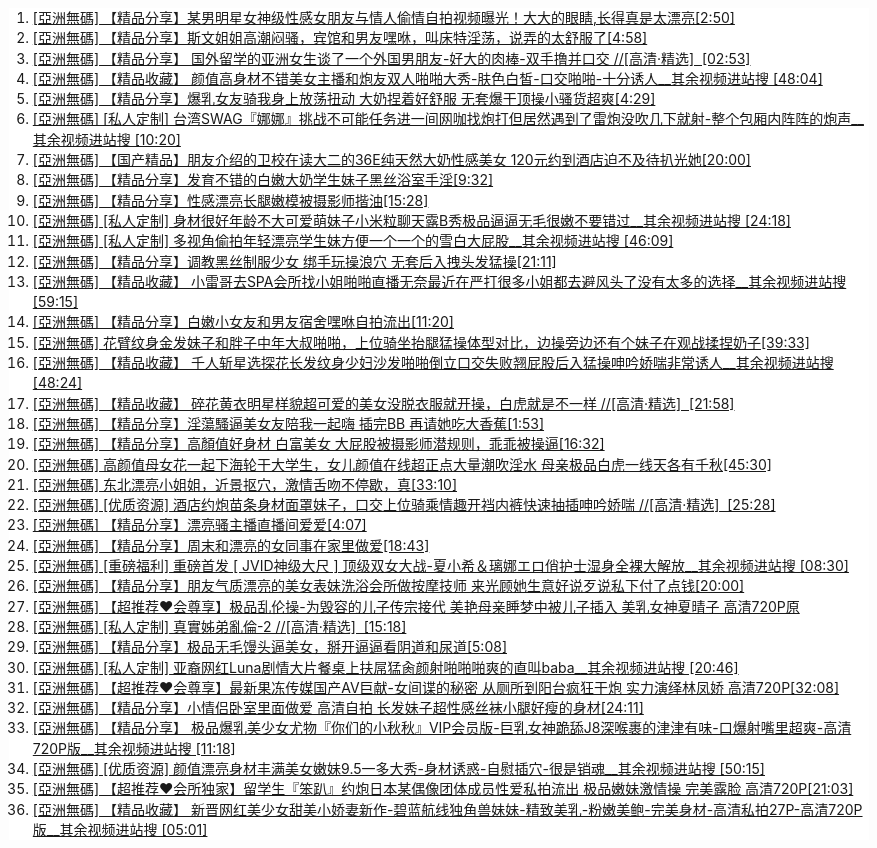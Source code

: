 1. [ [亞洲無碼] 【精品分享】某男明星女神级性感女朋友与情人偷情自拍视频曝光！大大的眼睛,长得真是太漂亮[2:50] ]( https://ooaa035.com/tg/video.html?id=41)
1. [ [亞洲無碼] 【精品分享】斯文姐姐高潮闷骚，宾馆和男友嘿咻，叫床特淫荡，说弄的太舒服了[4:58] ]( https://ooaa035.com/tg/video.html?id=40)
1. [ [亞洲無碼] 【精品分享】 国外留学的亚洲女生谈了一个外国男朋友-好大的肉棒-双手撸并口交 //[高清·精选]&nbsp; [02:53] ]( https://ssp53.cc/bbsembed/1024f05df59f17bc4ef5a6684161f23f74fb?id=2119)
1. [ [亞洲無碼] 【精品收藏】 颜值高身材不错美女主播和炮友双人啪啪大秀-肤色白皙-口交啪啪-十分诱人__其余视频进站搜 [48:04] ]( https://ssp53.cc/bbsembed/102468e646a9b8be9666c133f59ff793a57e?id=6586)
1. [ [亞洲無碼] 【精品分享】爆乳女友骑我身上放荡扭动 大奶捏着好舒服 无套爆干顶操小骚货超爽[4:29] ]( https://ooaa035.com/tg/video.html?id=44)
1. [ [亞洲無碼] [私人定制] 台湾SWAG『娜娜』挑战不可能任务进一间网咖找炮打但居然遇到了雷炮没吹几下就射-整个包厢内阵阵的炮声__其余视频进站搜 [10:20] ]( https://ssp53.cc/bbsembed/102492b03a49ee2eb1599df7033ffa00006c?id=1896)
1. [ [亞洲無碼] 【国产精品】朋友介绍的卫校在读大二的36E纯天然大奶性感美女 120元约到酒店迫不及待扒光她[20:00] ]( https://www.888dav.com/vod/203141/)
1. [ [亞洲無碼] 【精品分享】发育不错的白嫩大奶学生妹子黑丝浴室手淫[9:32] ]( https://ooaa035.com/tg/video.html?id=26)
1. [ [亞洲無碼] 【精品分享】性感漂亮长腿嫩模被摄影师揩油[15:28] ]( https://ooaa035.com/tg/video.html?id=36)
1. [ [亞洲無碼] [私人定制] 身材很好年龄不大可爱萌妹子小米粒聊天露B秀极品逼逼无毛很嫩不要错过__其余视频进站搜 [24:18] ]( https://ssp53.cc/bbsembed/1024954061acf0d1b67d1d7d0afa29f59d95?id=6077)
1. [ [亞洲無碼] [私人定制] 多视角偷拍年轻漂亮学生妹方便一个一个的雪白大屁股__其余视频进站搜 [46:09] ]( https://ssp53.cc/bbsembed/10241b35290487ebabb3f5d9dfd234019abe?id=2246)
1. [ [亞洲無碼] 【精品分享】调教黑丝制服少女 绑手玩操浪穴 无套后入拽头发猛操[21:11] ]( https://www.888dav.com/vod/203120/&nbsp; )
1. [ [亞洲無碼] 【精品收藏】 小雷哥去SPA会所找小姐啪啪直播无奈最近在严打很多小姐都去避风头了没有太多的选择__其余视频进站搜 [59:15] ]( https://ssp53.cc/bbsembed/1024b97b46849923f690fe15368d87238f11?id=2829)
1. [ [亞洲無碼] 【精品分享】白嫩小女友和男友宿舍嘿咻自拍流出[11:20] ]( https://ooaa035.com/tg/video.html?id=29)
1. [ [亞洲無碼] 花臂纹身金发妹子和胖子中年大叔啪啪，上位骑坐抬腿猛操体型对比，边操旁边还有个妹子在观战揉捏奶子[39:33] ]( http://111.thumbplus.com/embed/12211/)
1. [ [亞洲無碼] 【精品收藏】 千人斩星选探花长发纹身少妇沙发啪啪倒立口交失败翘屁股后入猛操呻吟娇喘非常诱人__其余视频进站搜 [48:24] ]( https://ssp53.cc/bbsembed/102427b3f899ced9d940292c5816372e5661?id=1797)
1. [ [亞洲無碼] 【精品收藏】 碎花黄衣明星样貌超可爱的美女没脱衣服就开操，白虎就是不一样 //[高清·精选]&nbsp; [21:58] ]( https://ssp53.cc/bbsembed/10247f12fa81d26c29be26078f2d851d4cbd?id=5166)
1. [ [亞洲無碼] 【精品分享】淫蕩騷逼美女友陪我一起嗨 插完BB 再请她吃大香蕉[1:53] ]( https://ooaa035.com/tg/video.html?id=39)
1. [ [亞洲無碼] 【精品分享】高顏值好身材 白富美女 大屁股被摄影师潜规则，乖乖被操逼[16:32] ]( https://ooaa035.com/tg/video.html?id=22)
1. [ [亞洲無碼] 高颜值母女花一起下海轮干大学生，女儿颜值在线超正点大量潮吹淫水 母亲极品白虎一线天各有千秋[45:30] ]( http://111.thumbplus.com/embed/12215/)
1. [ [亞洲無碼] 东北漂亮小姐姐，近景抠穴，激情舌吻不停歇，真[33:10] ]( https://kkembed.kdwshell.com/embed/95144)
1. [ [亞洲無碼] [优质资源] 酒店约炮苗条身材面罩妹子，口交上位骑乘情趣开裆内裤快速抽插呻吟娇喘 //[高清·精选]&nbsp; [25:28] ]( https://ssp53.cc/bbsembed/1024523029fa4a60296364793221a65cdc20?id=6271)
1. [ [亞洲無碼] 【精品分享】漂亮骚主播直播间爱爱[4:07] ]( https://ooaa035.com/tg/video.html?id=23)
1. [ [亞洲無碼] 【精品分享】周末和漂亮的女同事在家里做爱[18:43] ]( https://ooaa035.com/tg/video.html?id=21)
1. [ [亞洲無碼] [重磅福利] 重磅首发 [ JVID神级大尺 ] 顶级双女大战-夏小希＆璃娜エロ俏护士湿身全裸大解放__其余视频进站搜 [08:30] ]( https://ssp53.cc/bbsembed/10242bf02b1349f7a8ef68f5bf8def3358b1?id=6316)
1. [ [亞洲無碼] 【精品分享】朋友气质漂亮的美女表妹洗浴会所做按摩技师 来光顾她生意好说歹说私下付了点钱[20:00] ]( https://www.888dav.com/vod/203143/)
1. [ [亞洲無碼] 【超推荐&#10084;&#65039;会尊享】极品乱伦操-为毁容的儿子传宗接代 美艳母亲睡梦中被儿子插入 美乳女神夏晴子 高清720P原 ]( https://kkembed.kdwshell.com/embed/95141)
1. [ [亞洲無碼] [私人定制] 真實姊弟亂倫-2 //[高清·精选]&nbsp; [15:18] ]( https://ssp53.cc/bbsembed/1024186cc057270fb5f23254a3b9c7597e28?id=5116)
1. [ [亞洲無碼] 【精品分享】极品无毛馒头逼美女，掰开逼逼看阴道和尿道[5:08] ]( https://ooaa035.com/tg/video.html?id=38)
1. [ [亞洲無碼] [私人定制] 亚裔网红Luna剧情大片餐桌上扶屌猛肏颜射啪啪啪爽的直叫baba__其余视频进站搜 [20:46] ]( https://ssp53.cc/bbsembed/10247387b15723aa56cf3061670d273d01a7?id=1584)
1. [ [亞洲無碼] 【超推荐&#10084;&#65039;会尊享】最新果冻传媒国产AV巨献-女间谍的秘密 从厕所到阳台疯狂干炮 实力演绎林凤娇 高清720P[32:08] ]( https://kkembed.kdwshell.com/embed/95140)
1. [ [亞洲無碼] 【精品分享】小情侣卧室里面做爱 高清自拍 长发妹子超性感丝袜小腿好瘦的身材[24:11] ]( https://ooaa035.com/tg/video.html?id=17)
1. [ [亞洲無碼] 【精品分享】 极品爆乳美少女尤物『你们的小秋秋』VIP会员版-巨乳女神跪舔J8深喉裹的津津有味-口爆射嘴里超爽-高清720P版__其余视频进站搜 [11:18] ]( https://ssp53.cc/bbsembed/10240a6f2b5361366748d57e3207d0bfbab4?id=4194)
1. [ [亞洲無碼] [优质资源] 颜值漂亮身材丰满美女嫩妹9.5一多大秀-身材诱惑-自慰插穴-很是销魂__其余视频进站搜 [50:15] ]( https://ssp53.cc/bbsembed/10244a61d2d5d28fe6f6df378badb5e10ce6?id=6579)
1. [ [亞洲無碼] 【超推荐&#10084;&#65039;会所独家】留学生『笨趴』约炮日本某偶像团体成员性爱私拍流出 极品嫩妹激情操 完美露脸 高清720P[21:03] ]( https://kkembed.kdwshell.com/embed/95135)
1. [ [亞洲無碼] 【精品收藏】 新晋网红美少女甜美小娇妻新作-碧蓝航线独角兽妹妹-精致美乳-粉嫩美鲍-完美身材-高清私拍27P-高清720P版__其余视频进站搜 [05:01] ]( https://ssp53.cc/bbsembed/1024dc4533b862b164036f902b4615421523?id=3465)
